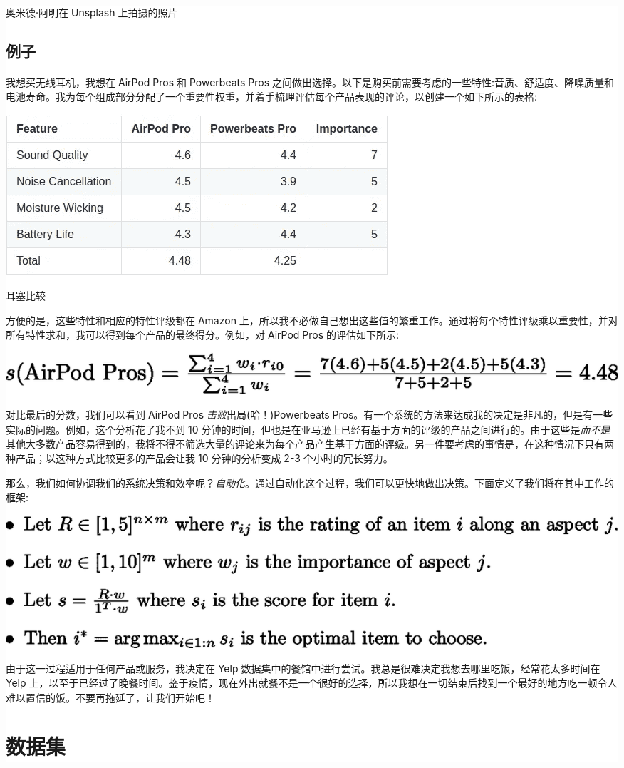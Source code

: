 奥米德·阿明在 Unsplash 上拍摄的照片

## 例子

我想买无线耳机，我想在 AirPod Pros 和 Powerbeats Pros 之间做出选择。以下是购买前需要考虑的一些特性:音质、舒适度、降噪质量和电池寿命。我为每个组成部分分配了一个重要性权重，并着手梳理评估每个产品表现的评论，以创建一个如下所示的表格:

![](img/6a876293dc62233c037c8735d4a9a939.png)

耳塞比较

方便的是，这些特性和相应的特性评级都在 Amazon 上，所以我不必做自己想出这些值的繁重工作。通过将每个特性评级乘以重要性，并对所有特性求和，我可以得到每个产品的最终得分。例如，对 AirPod Pros 的评估如下所示:

![](img/58771770b9886179d9cec3fe28f3722d.png)

对比最后的分数，我们可以看到 AirPod Pros *击败*出局(哈！)Powerbeats Pros。有一个系统的方法来达成我的决定是非凡的，但是有一些实际的问题。例如，这个分析花了我不到 10 分钟的时间，但也是在亚马逊上已经有基于方面的评级的产品之间进行的。由于这些是*而不是*其他大多数产品容易得到的，我将不得不筛选大量的评论来为每个产品产生基于方面的评级。另一件要考虑的事情是，在这种情况下只有两种产品；以这种方式比较更多的产品会让我 10 分钟的分析变成 2-3 个小时的冗长努力。

那么，我们如何协调我们的系统决策和效率呢？*自动化*。通过自动化这个过程，我们可以更快地做出决策。下面定义了我们将在其中工作的框架:

![](img/9b6e768f88619747c6295d091815f550.png)

由于这一过程适用于任何产品或服务，我决定在 Yelp 数据集中的餐馆中进行尝试。我总是很难决定我想去哪里吃饭，经常花太多时间在 Yelp 上，以至于已经过了晚餐时间。鉴于疫情，现在外出就餐不是一个很好的选择，所以我想在一切结束后找到一个最好的地方吃一顿令人难以置信的饭。不要再拖延了，让我们开始吧！

# 数据集

